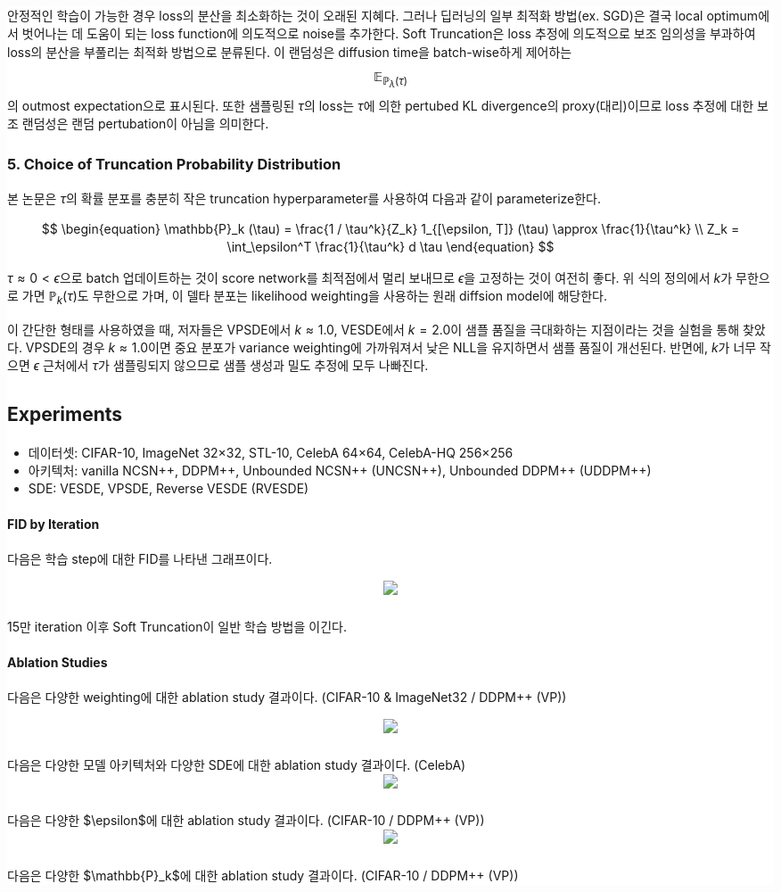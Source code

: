 안정적인 학습이 가능한 경우 loss의 분산을 최소화하는 것이 오래된 지혜다. 그러나 딥러닝의 일부 최적화 방법(ex. SGD)은 결국 local optimum에서 벗어나는 데 도움이 되는 loss function에 의도적으로 noise를 추가한다. Soft Truncation은 loss 추정에 의도적으로 보조 임의성을 부과하여 loss의 분산을 부풀리는 최적화 방법으로 분류된다. 이 랜덤성은 diffusion time을 batch-wise하게 제어하는 $$\mathbb{E}_{\mathbb{P}_\lambda (\tau)}$$의 outmost expectation으로 표시된다. 또한 샘플링된 $\tau$의 loss는 $\tau$에 의한 pertubed KL divergence의 proxy(대리)이므로 loss 추정에 대한 보조 랜덤성은 랜덤 pertubation이 아님을 의미한다. 

### 5. Choice of Truncation Probability Distribution
본 논문은 $\tau$의 확률 분포를 충분히 작은 truncation hyperparameter를 사용하여 다음과 같이 parameterize한다.

$$
\begin{equation}
\mathbb{P}_k (\tau) = \frac{1 / \tau^k}{Z_k} 1_{[\epsilon, T]} (\tau) \approx \frac{1}{\tau^k} \\
Z_k = \int_\epsilon^T \frac{1}{\tau^k} d \tau
\end{equation}
$$

$\tau \approx 0 < \epsilon$으로 batch 업데이트하는 것이 score network를 최적점에서 멀리 보내므로  $\epsilon$을 고정하는 것이 여전히 좋다. 위 식의 정의에서 $k$가 무한으로 가면 $\mathbb{P}_k (\tau)$도 무한으로 가며, 이 델타 분포는 likelihood weighting을 사용하는 원래 diffsion model에 해당한다. 

이 간단한 형태를 사용하였을 때, 저자들은 VPSDE에서 $k \approx 1.0$, VESDE에서 $k = 2.0$이 샘플 품질을 극대화하는 지점이라는 것을 실험을 통해 찾았다. VPSDE의 경우 $k \approx 1.0$이면 중요 분포가 variance weighting에 가까워져서 낮은 NLL을 유지하면서 샘플 품질이 개선된다. 반면에, $k$가 너무 작으면 $\epsilon$ 근처에서 $\tau$가 샘플링되지 않으므로 샘플 생성과 밀도 추정에 모두 나빠진다. 

## Experiments
- 데이터셋: CIFAR-10, ImageNet 32$\times$32, STL-10, CelebA 64$\times$64, CelebA-HQ 256$\times$256
- 아키텍처: vanilla NCSN++, DDPM++, Unbounded NCSN++ (UNCSN++), Unbounded DDPM++ (UDDPM++)
- SDE: VESDE, VPSDE, Reverse VESDE (RVESDE)

#### FID by Iteration
다음은 학습 step에 대한 FID를 나타낸 그래프이다.

<center><img src='{{"/assets/img/soft-truncation/soft-truncation-fig8.webp" | relative_url}}' width="47%"></center>
<br>
15만 iteration 이후 Soft Truncation이 일반 학습 방법을 이긴다. 

#### Ablation Studies
다음은 다양한 weighting에 대한 ablation study 결과이다. (CIFAR-10 & ImageNet32 / DDPM++ (VP))

<center><img src='{{"/assets/img/soft-truncation/soft-truncation-table4.webp" | relative_url}}' width="65%"></center>
<br>
다음은 다양한 모델 아키텍처와 다양한 SDE에 대한 ablation study 결과이다. (CelebA)

<center><img src='{{"/assets/img/soft-truncation/soft-truncation-table5.webp" | relative_url}}' width="65%"></center>
<br>
다음은 다양한 $\epsilon$에 대한 ablation study 결과이다. (CIFAR-10 / DDPM++ (VP))

<center><img src='{{"/assets/img/soft-truncation/soft-truncation-table6.webp" | relative_url}}' width="55%"></center>
<br>
다음은 다양한 $\mathbb{P}_k$에 대한 ablation study 결과이다. (CIFAR-10 / DDPM++ (VP))
